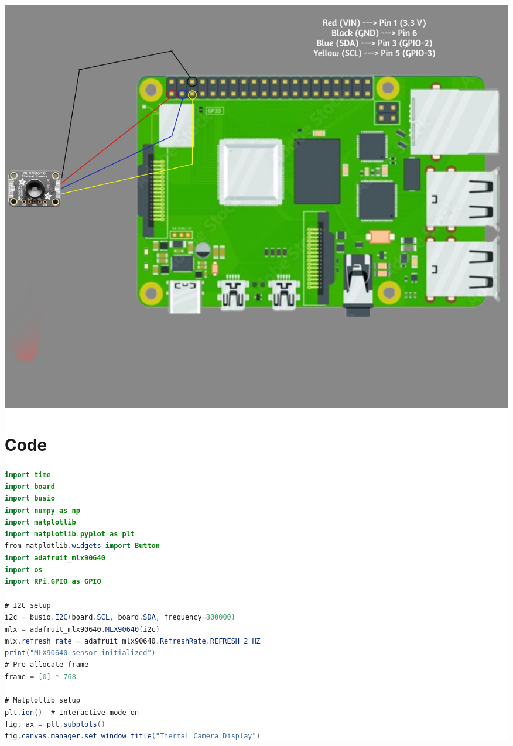 ![image3](sensor_with_pi1.jpg)

# Code

```java
import time
import board
import busio
import numpy as np
import matplotlib
import matplotlib.pyplot as plt
from matplotlib.widgets import Button
import adafruit_mlx90640
import os
import RPi.GPIO as GPIO

# I2C setup
i2c = busio.I2C(board.SCL, board.SDA, frequency=800000)
mlx = adafruit_mlx90640.MLX90640(i2c)
mlx.refresh_rate = adafruit_mlx90640.RefreshRate.REFRESH_2_HZ
print("MLX90640 sensor initialized")
# Pre-allocate frame
frame = [0] * 768   

# Matplotlib setup
plt.ion()  # Interactive mode on
fig, ax = plt.subplots()
fig.canvas.manager.set_window_title("Thermal Camera Display")
```